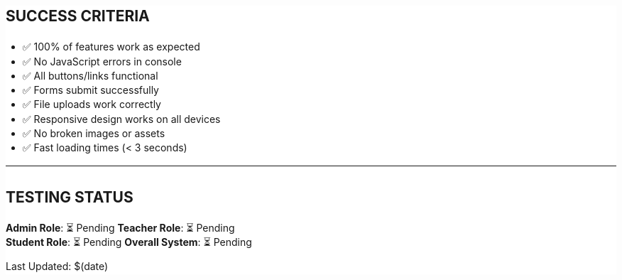 
## SUCCESS CRITERIA

- ✅ 100% of features work as expected
- ✅ No JavaScript errors in console
- ✅ All buttons/links functional
- ✅ Forms submit successfully
- ✅ File uploads work correctly
- ✅ Responsive design works on all devices
- ✅ No broken images or assets
- ✅ Fast loading times (< 3 seconds)

---

## TESTING STATUS

**Admin Role**: ⏳ Pending
**Teacher Role**: ⏳ Pending  
**Student Role**: ⏳ Pending
**Overall System**: ⏳ Pending

Last Updated: $(date)
